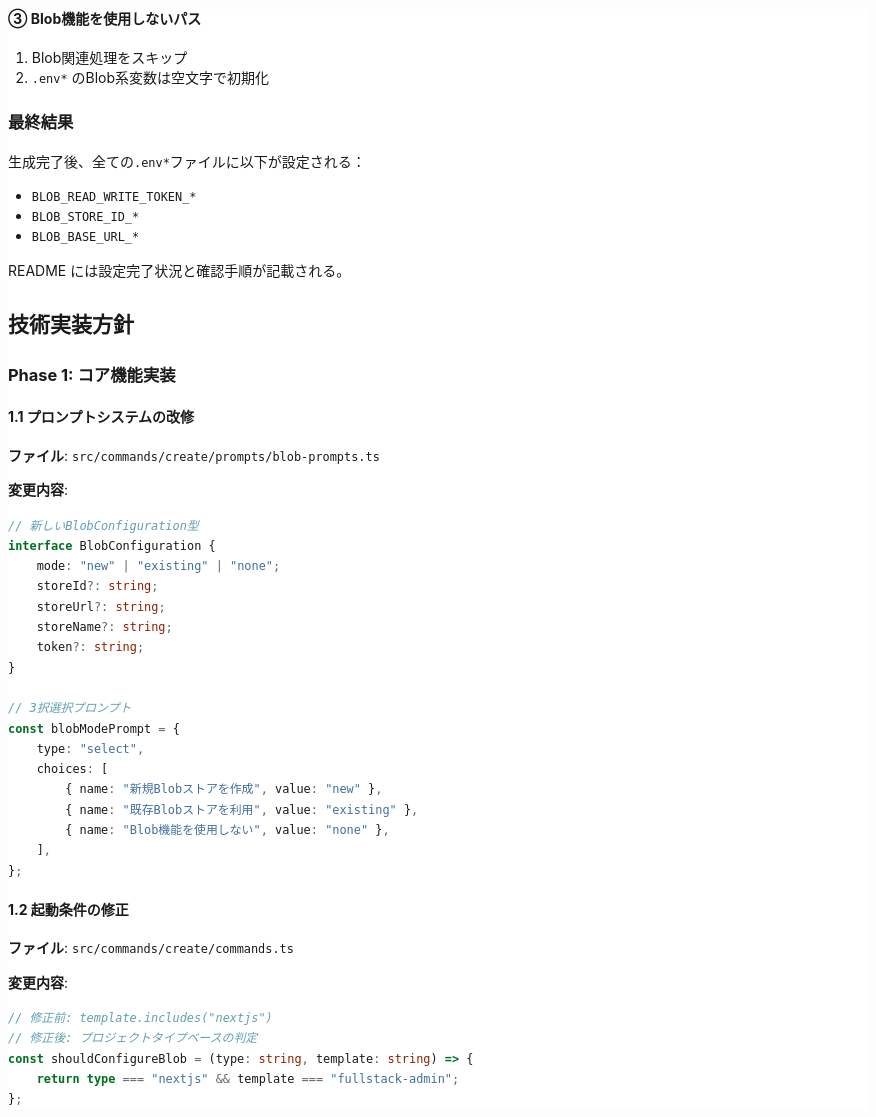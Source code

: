 #### ③ Blob機能を使用しないパス

1. Blob関連処理をスキップ
2. `.env*` のBlob系変数は空文字で初期化

### 最終結果

生成完了後、全ての`.env*`ファイルに以下が設定される：

- `BLOB_READ_WRITE_TOKEN_*`
- `BLOB_STORE_ID_*`
- `BLOB_BASE_URL_*`

README には設定完了状況と確認手順が記載される。

## 技術実装方針

### Phase 1: コア機能実装

#### 1.1 プロンプトシステムの改修

**ファイル**: `src/commands/create/prompts/blob-prompts.ts`

**変更内容**:

```typescript
// 新しいBlobConfiguration型
interface BlobConfiguration {
	mode: "new" | "existing" | "none";
	storeId?: string;
	storeUrl?: string;
	storeName?: string;
	token?: string;
}

// 3択選択プロンプト
const blobModePrompt = {
	type: "select",
	choices: [
		{ name: "新規Blobストアを作成", value: "new" },
		{ name: "既存Blobストアを利用", value: "existing" },
		{ name: "Blob機能を使用しない", value: "none" },
	],
};
```

#### 1.2 起動条件の修正

**ファイル**: `src/commands/create/commands.ts`

**変更内容**:

```typescript
// 修正前: template.includes("nextjs")
// 修正後: プロジェクトタイプベースの判定
const shouldConfigureBlob = (type: string, template: string) => {
	return type === "nextjs" && template === "fullstack-admin";
};
```
